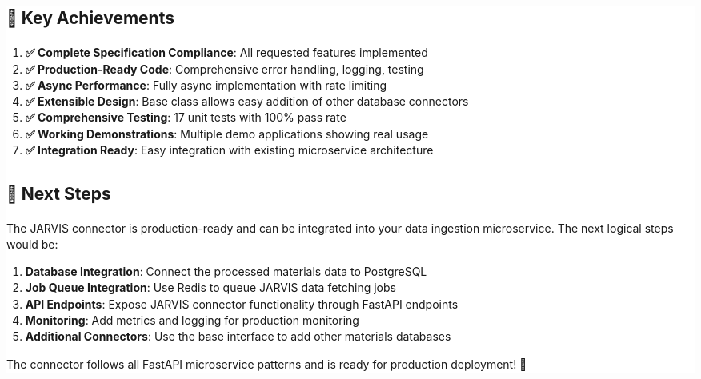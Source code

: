 
## 🎉 Key Achievements

1. **✅ Complete Specification Compliance**: All requested features implemented
2. **✅ Production-Ready Code**: Comprehensive error handling, logging, testing
3. **✅ Async Performance**: Fully async implementation with rate limiting
4. **✅ Extensible Design**: Base class allows easy addition of other database connectors
5. **✅ Comprehensive Testing**: 17 unit tests with 100% pass rate
6. **✅ Working Demonstrations**: Multiple demo applications showing real usage
7. **✅ Integration Ready**: Easy integration with existing microservice architecture

## 🔄 Next Steps

The JARVIS connector is production-ready and can be integrated into your data ingestion microservice. The next logical steps would be:

1. **Database Integration**: Connect the processed materials data to PostgreSQL
2. **Job Queue Integration**: Use Redis to queue JARVIS data fetching jobs
3. **API Endpoints**: Expose JARVIS connector functionality through FastAPI endpoints
4. **Monitoring**: Add metrics and logging for production monitoring
5. **Additional Connectors**: Use the base interface to add other materials databases

The connector follows all FastAPI microservice patterns and is ready for production deployment! 🚀
